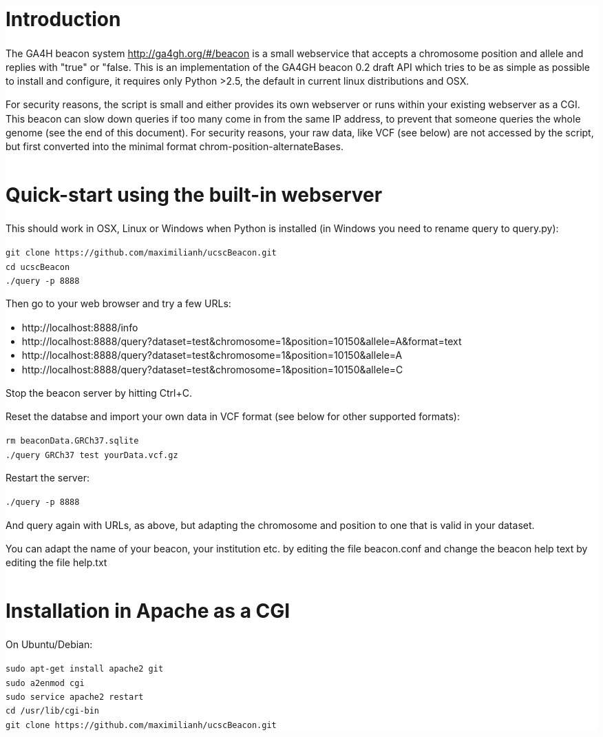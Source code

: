 Introduction
============

The GA4H beacon system http://ga4gh.org/#/beacon is a small webservice
that accepts a chromosome position and allele and replies with "true" or
"false. This is an implementation of the GA4GH beacon 0.2 draft API which
tries to be as simple as possible to install and configure, it requires 
only Python >2.5, the default in current linux distributions and OSX.

For security reasons, the script is small and either
provides its own webserver or runs within your existing webserver as a CGI.
This beacon can slow down queries if too many come in from the same IP
address, to prevent that someone queries the whole genome (see the end of
this document). For security reasons, your raw data, like VCF (see below) are
not accessed by the script, but first converted into the minimal format
chrom-position-alternateBases. 

Quick-start using the built-in webserver
=======================================

This should work in OSX, Linux or Windows when Python is installed (in Windows you need to rename query to query.py):

    git clone https://github.com/maximilianh/ucscBeacon.git 
    cd ucscBeacon
    ./query -p 8888

Then go to your web browser and try a few URLs:

* http://localhost:8888/info
* http://localhost:8888/query?dataset=test&chromosome=1&position=10150&allele=A&format=text
* http://localhost:8888/query?dataset=test&chromosome=1&position=10150&allele=A
* http://localhost:8888/query?dataset=test&chromosome=1&position=10150&allele=C

Stop the beacon server by hitting Ctrl+C.

Reset the databse and import your own data in VCF format (see below for other supported formats):

    rm beaconData.GRCh37.sqlite
    ./query GRCh37 test yourData.vcf.gz

Restart the server:

    ./query -p 8888

And query again with URLs, as above, but adapting the chromosome and position to one that is valid in your dataset.

You can adapt the name of your beacon, your institution etc. by editing the
file beacon.conf and change the beacon help text by editing the file help.txt

Installation in Apache as a CGI
===============================

On Ubuntu/Debian:
  
    sudo apt-get install apache2 git
    sudo a2enmod cgi
    sudo service apache2 restart
    cd /usr/lib/cgi-bin
    git clone https://github.com/maximilianh/ucscBeacon.git 
